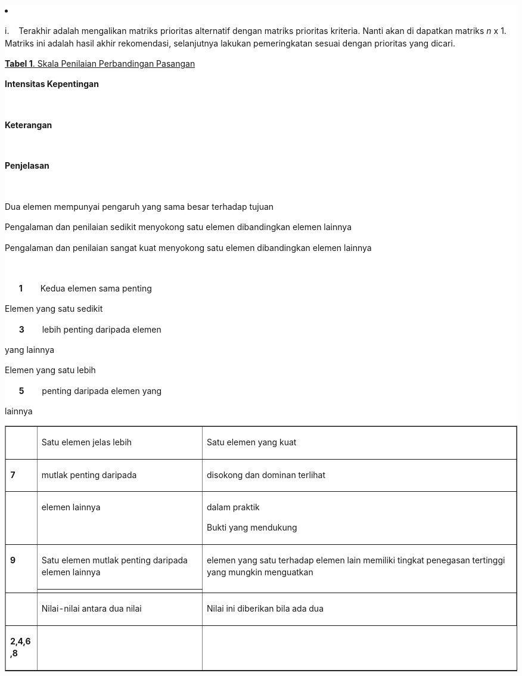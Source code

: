<li>
<p><span class="font2">i. &nbsp;&nbsp;&nbsp;Terakhir adalah mengalikan matriks prioritas alternatif dengan matriks prioritas kriteria. Nanti akan di dapatkan matriks </span><span class="font2" style="font-style:italic;">n</span><span class="font2"> x 1. Matriks ini adalah hasil akhir rekomendasi, selanjutnya lakukan pemeringkatan sesuai dengan prioritas yang dicari.</span></p></li></ul>
<p><span class="font2" style="font-weight:bold;text-decoration:underline;">Tabel 1</span><span class="font2" style="text-decoration:underline;">. Skala Penilaian Perbandingan Pasangan</span></p>
<div>
<p><span class="font2" style="font-weight:bold;">Intensitas Kepentingan</span></p>
</div><br clear="all">
<div>
<p><span class="font2" style="font-weight:bold;">Keterangan</span></p>
</div><br clear="all">
<div>
<p><span class="font2" style="font-weight:bold;">Penjelasan</span></p>
</div><br clear="all">
<div>
<p><span class="font2">Dua elemen mempunyai pengaruh yang sama besar terhadap tujuan</span></p>
<p><span class="font2">Pengalaman dan penilaian sedikit menyokong satu elemen dibandingkan elemen lainnya</span></p>
<p><span class="font2">Pengalaman dan penilaian sangat kuat menyokong satu elemen dibandingkan elemen lainnya</span></p>
</div><br clear="all">
<ul style="list-style:none;"><li>
<p><span class="font2" style="font-weight:bold;">1 &nbsp;&nbsp;&nbsp;&nbsp;&nbsp;&nbsp;&nbsp;&nbsp;</span><span class="font2">Kedua elemen sama penting</span></p></li></ul>
<p><span class="font2">Elemen yang satu sedikit</span></p>
<ul style="list-style:none;"><li>
<p><span class="font2" style="font-weight:bold;">3 &nbsp;&nbsp;&nbsp;&nbsp;&nbsp;&nbsp;&nbsp;&nbsp;</span><span class="font2">lebih penting daripada elemen</span></p></li></ul>
<p><span class="font2">yang lainnya</span></p>
<p><span class="font2">Elemen yang satu lebih</span></p>
<ul style="list-style:none;"><li>
<p><span class="font2" style="font-weight:bold;">5 &nbsp;&nbsp;&nbsp;&nbsp;&nbsp;&nbsp;&nbsp;&nbsp;</span><span class="font2">penting daripada elemen yang</span></p></li></ul>
<p><span class="font2">lainnya</span></p>
<table border="1">
<tr><td style="vertical-align:top;"></td><td style="vertical-align:bottom;">
<p><span class="font2">Satu elemen jelas lebih</span></p></td><td style="vertical-align:bottom;">
<p><span class="font2">Satu elemen yang kuat</span></p></td></tr>
<tr><td style="vertical-align:bottom;">
<p><span class="font2" style="font-weight:bold;">7</span></p></td><td style="vertical-align:bottom;">
<p><span class="font2">mutlak penting daripada</span></p></td><td style="vertical-align:bottom;">
<p><span class="font2">disokong dan dominan terlihat</span></p></td></tr>
<tr><td style="vertical-align:top;"></td><td style="vertical-align:top;">
<p><span class="font2">elemen lainnya</span></p></td><td style="vertical-align:bottom;">
<p><span class="font2">dalam praktik</span></p>
<p><span class="font2">Bukti yang mendukung</span></p></td></tr>
<tr><td rowspan="2" style="vertical-align:top;">
<p><span class="font2" style="font-weight:bold;">9</span></p></td><td style="vertical-align:middle;">
<p><span class="font2">Satu elemen mutlak penting daripada elemen lainnya</span></p></td><td rowspan="2" style="vertical-align:top;">
<p><span class="font2">elemen yang satu terhadap elemen lain memiliki tingkat penegasan tertinggi yang mungkin menguatkan</span></p></td></tr>
<tr><td style="vertical-align:top;"></td></tr>
<tr><td style="vertical-align:top;"></td><td style="vertical-align:bottom;">
<p><span class="font2">Nilai-nilai antara dua nilai</span></p></td><td style="vertical-align:bottom;">
<p><span class="font2">Nilai ini diberikan bila ada dua</span></p></td></tr>
<tr><td style="vertical-align:bottom;">
<p><span class="font2" style="font-weight:bold;">2,4,6,8</span></p></td><td style="vertical-align:bottom;">